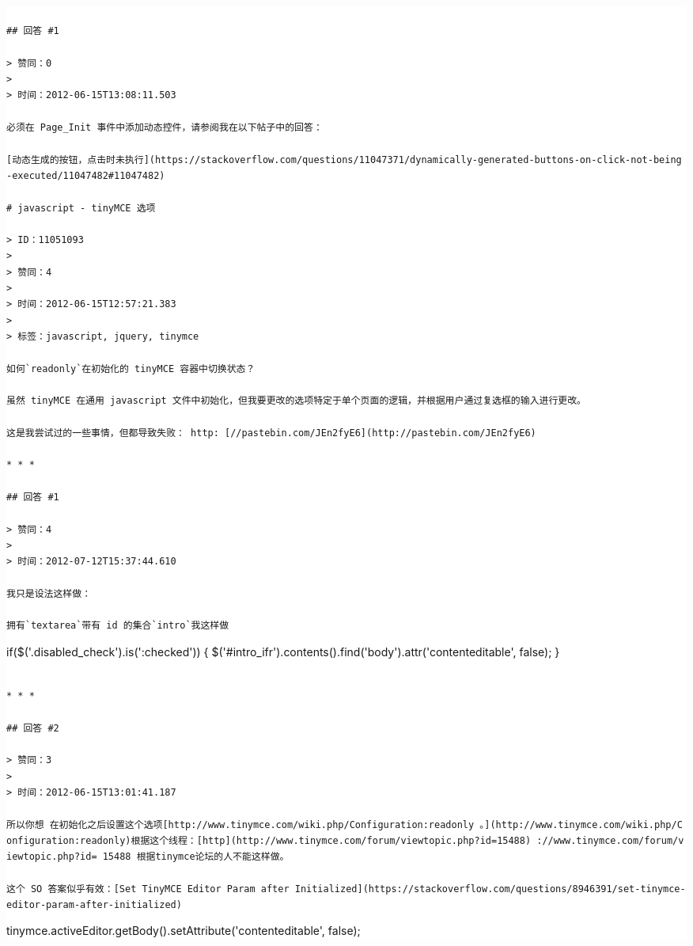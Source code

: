 ```

## 回答 #1

> 赞同：0
> 
> 时间：2012-06-15T13:08:11.503

必须在 Page_Init 事件中添加动态控件，请参阅我在以下帖子中的回答：

[动态生成的按钮，点击时未执行](https://stackoverflow.com/questions/11047371/dynamically-generated-buttons-on-click-not-being-executed/11047482#11047482)

# javascript - tinyMCE 选项

> ID：11051093
> 
> 赞同：4
> 
> 时间：2012-06-15T12:57:21.383
> 
> 标签：javascript, jquery, tinymce

如何`readonly`在初始化的 tinyMCE 容器中切换状态？

虽然 tinyMCE 在通用 javascript 文件中初始化，但我要更改的选项特定于单个页面的逻辑，并根据用户通过复选框的输入进行更改。

这是我尝试过的一些事情，但都导致失败： http: [//pastebin.com/JEn2fyE6](http://pastebin.com/JEn2fyE6)

* * *

## 回答 #1

> 赞同：4
> 
> 时间：2012-07-12T15:37:44.610

我只是设法这样做：

拥有`textarea`带有 id 的集合`intro`我这样做

```
if($('.disabled_check').is(':checked')) {
    $('#intro_ifr').contents().find('body').attr('contenteditable', false);
} 
```

* * *

## 回答 #2

> 赞同：3
> 
> 时间：2012-06-15T13:01:41.187

所以你想 在初始化之后设置这个选项[http://www.tinymce.com/wiki.php/Configuration:readonly 。](http://www.tinymce.com/wiki.php/Configuration:readonly)根据这个线程：[http](http://www.tinymce.com/forum/viewtopic.php?id=15488) ://www.tinymce.com/forum/viewtopic.php?id= 15488 根据tinymce论坛的人不能这样做。

这个 SO 答案似乎有效：[Set TinyMCE Editor Param after Initialized](https://stackoverflow.com/questions/8946391/set-tinymce-editor-param-after-initialized)

```
tinymce.activeEditor.getBody().setAttribute('contenteditable', false); 
```
```